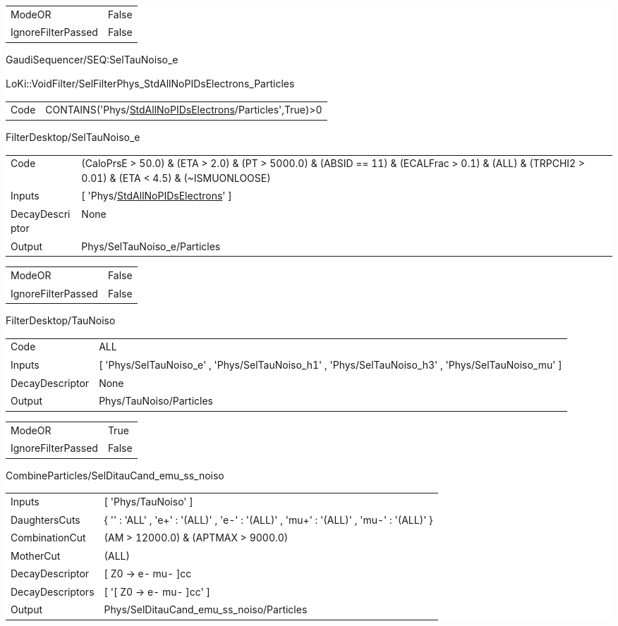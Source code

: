 |                    |       |
|--------------------|-------|
| ModeOR             | False |
| IgnoreFilterPassed | False |

GaudiSequencer/SEQ:SelTauNoiso_e

LoKi::VoidFilter/SelFilterPhys_StdAllNoPIDsElectrons_Particles

|      |                                                                                                                     |
|------|---------------------------------------------------------------------------------------------------------------------|
| Code | CONTAINS('Phys/[StdAllNoPIDsElectrons](./stripping21r0p1-commonparticles-stdallnopidselectrons)/Particles',True)\>0 |

FilterDesktop/SelTauNoiso_e

|                 |                                                                                                                                                    |
|-----------------|----------------------------------------------------------------------------------------------------------------------------------------------------|
| Code            | (CaloPrsE \> 50.0) & (ETA \> 2.0) & (PT \> 5000.0) & (ABSID == 11) & (ECALFrac \> 0.1) & (ALL) & (TRPCHI2 \> 0.01) & (ETA \< 4.5) & (~ISMUONLOOSE) |
| Inputs          | [ 'Phys/[StdAllNoPIDsElectrons](./stripping21r0p1-commonparticles-stdallnopidselectrons)' ]                                                      |
| DecayDescriptor | None                                                                                                                                               |
| Output          | Phys/SelTauNoiso_e/Particles                                                                                                                       |

|                    |       |
|--------------------|-------|
| ModeOR             | False |
| IgnoreFilterPassed | False |

FilterDesktop/TauNoiso

|                 |                                                                                                    |
|-----------------|----------------------------------------------------------------------------------------------------|
| Code            | ALL                                                                                                |
| Inputs          | [ 'Phys/SelTauNoiso_e' , 'Phys/SelTauNoiso_h1' , 'Phys/SelTauNoiso_h3' , 'Phys/SelTauNoiso_mu' ] |
| DecayDescriptor | None                                                                                               |
| Output          | Phys/TauNoiso/Particles                                                                            |

|                    |       |
|--------------------|-------|
| ModeOR             | True  |
| IgnoreFilterPassed | False |

CombineParticles/SelDitauCand_emu_ss_noiso

|                  |                                                                                      |
|------------------|--------------------------------------------------------------------------------------|
| Inputs           | [ 'Phys/TauNoiso' ]                                                                |
| DaughtersCuts    | { '' : 'ALL' , 'e+' : '(ALL)' , 'e-' : '(ALL)' , 'mu+' : '(ALL)' , 'mu-' : '(ALL)' } |
| CombinationCut   | (AM \> 12000.0) & (APTMAX \> 9000.0)                                                 |
| MotherCut        | (ALL)                                                                                |
| DecayDescriptor  | [ Z0 -\> e- mu- ]cc                                                                |
| DecayDescriptors | [ '[ Z0 -\> e- mu- ]cc' ]                                                        |
| Output           | Phys/SelDitauCand_emu_ss_noiso/Particles                                             |
